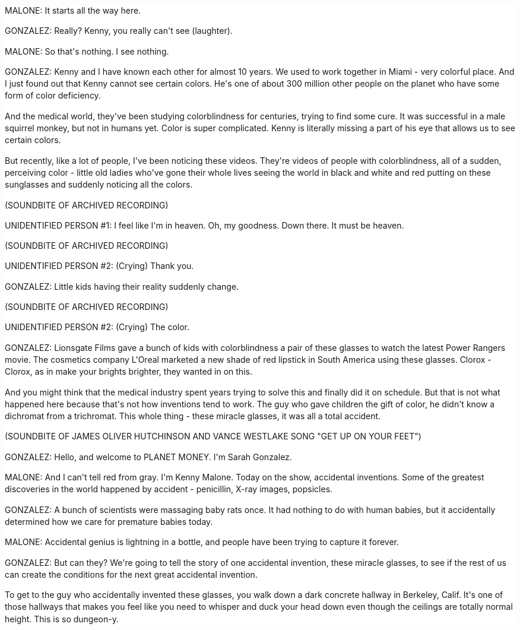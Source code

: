 MALONE: It starts all the way here.

GONZALEZ: Really? Kenny, you really can't see (laughter).

MALONE: So that's nothing. I see nothing.

GONZALEZ: Kenny and I have known each other for almost 10 years. We used to work together in Miami - very colorful place. And I just found out that Kenny cannot see certain colors. He's one of about 300 million other people on the planet who have some form of color deficiency.

And the medical world, they've been studying colorblindness for centuries, trying to find some cure. It was successful in a male squirrel monkey, but not in humans yet. Color is super complicated. Kenny is literally missing a part of his eye that allows us to see certain colors.

But recently, like a lot of people, I've been noticing these videos. They're videos of people with colorblindness, all of a sudden, perceiving color - little old ladies who've gone their whole lives seeing the world in black and white and red putting on these sunglasses and suddenly noticing all the colors.

(SOUNDBITE OF ARCHIVED RECORDING)

UNIDENTIFIED PERSON #1: I feel like I'm in heaven. Oh, my goodness. Down there. It must be heaven.

(SOUNDBITE OF ARCHIVED RECORDING)

UNIDENTIFIED PERSON #2: (Crying) Thank you.

GONZALEZ: Little kids having their reality suddenly change.

(SOUNDBITE OF ARCHIVED RECORDING)

UNIDENTIFIED PERSON #2: (Crying) The color.

GONZALEZ: Lionsgate Films gave a bunch of kids with colorblindness a pair of these glasses to watch the latest Power Rangers movie. The cosmetics company L'Oreal marketed a new shade of red lipstick in South America using these glasses. Clorox - Clorox, as in make your brights brighter, they wanted in on this.

And you might think that the medical industry spent years trying to solve this and finally did it on schedule. But that is not what happened here because that's not how inventions tend to work. The guy who gave children the gift of color, he didn't know a dichromat from a trichromat. This whole thing - these miracle glasses, it was all a total accident.

(SOUNDBITE OF JAMES OLIVER HUTCHINSON AND VANCE WESTLAKE SONG "GET UP ON YOUR FEET")

GONZALEZ: Hello, and welcome to PLANET MONEY. I'm Sarah Gonzalez.

MALONE: And I can't tell red from gray. I'm Kenny Malone. Today on the show, accidental inventions. Some of the greatest discoveries in the world happened by accident - penicillin, X-ray images, popsicles.

GONZALEZ: A bunch of scientists were massaging baby rats once. It had nothing to do with human babies, but it accidentally determined how we care for premature babies today.

MALONE: Accidental genius is lightning in a bottle, and people have been trying to capture it forever.

GONZALEZ: But can they? We're going to tell the story of one accidental invention, these miracle glasses, to see if the rest of us can create the conditions for the next great accidental invention.

To get to the guy who accidentally invented these glasses, you walk down a dark concrete hallway in Berkeley, Calif. It's one of those hallways that makes you feel like you need to whisper and duck your head down even though the ceilings are totally normal height. This is so dungeon-y.
